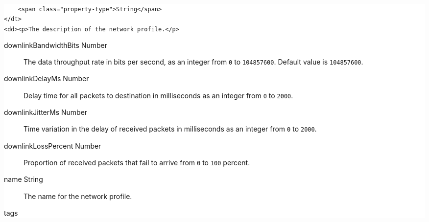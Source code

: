         <span class="property-type">String</span>
    </dt>
    <dd><p>The description of the network profile.</p>
</dd><dt class="property-optional"
            title="Optional">
        <span id="downlinkbandwidthbits_yaml">
<a data-swiftype-name="resource-property" data-swiftype-type="text" href="#downlinkbandwidthbits_yaml" style="color: inherit; text-decoration: inherit;">downlink<wbr>Bandwidth<wbr>Bits</a>
</span>
        <span class="property-indicator"></span>
        <span class="property-type">Number</span>
    </dt>
    <dd><p>The data throughput rate in bits per second, as an integer from <code>0</code> to <code>104857600</code>. Default value is <code>104857600</code>.</p>
</dd><dt class="property-optional"
            title="Optional">
        <span id="downlinkdelayms_yaml">
<a data-swiftype-name="resource-property" data-swiftype-type="text" href="#downlinkdelayms_yaml" style="color: inherit; text-decoration: inherit;">downlink<wbr>Delay<wbr>Ms</a>
</span>
        <span class="property-indicator"></span>
        <span class="property-type">Number</span>
    </dt>
    <dd><p>Delay time for all packets to destination in milliseconds as an integer from <code>0</code> to <code>2000</code>.</p>
</dd><dt class="property-optional"
            title="Optional">
        <span id="downlinkjitterms_yaml">
<a data-swiftype-name="resource-property" data-swiftype-type="text" href="#downlinkjitterms_yaml" style="color: inherit; text-decoration: inherit;">downlink<wbr>Jitter<wbr>Ms</a>
</span>
        <span class="property-indicator"></span>
        <span class="property-type">Number</span>
    </dt>
    <dd><p>Time variation in the delay of received packets in milliseconds as an integer from <code>0</code> to <code>2000</code>.</p>
</dd><dt class="property-optional"
            title="Optional">
        <span id="downlinklosspercent_yaml">
<a data-swiftype-name="resource-property" data-swiftype-type="text" href="#downlinklosspercent_yaml" style="color: inherit; text-decoration: inherit;">downlink<wbr>Loss<wbr>Percent</a>
</span>
        <span class="property-indicator"></span>
        <span class="property-type">Number</span>
    </dt>
    <dd><p>Proportion of received packets that fail to arrive from <code>0</code> to <code>100</code> percent.</p>
</dd><dt class="property-optional"
            title="Optional">
        <span id="name_yaml">
<a data-swiftype-name="resource-property" data-swiftype-type="text" href="#name_yaml" style="color: inherit; text-decoration: inherit;">name</a>
</span>
        <span class="property-indicator"></span>
        <span class="property-type">String</span>
    </dt>
    <dd><p>The name for the network profile.</p>
</dd><dt class="property-optional"
            title="Optional">
        <span id="tags_yaml">
<a data-swiftype-name="resource-property" data-swiftype-type="text" href="#tags_yaml" style="color: inherit; text-decoration: inherit;">tags</a>
</span>
        <span class="property-indicator"></span>